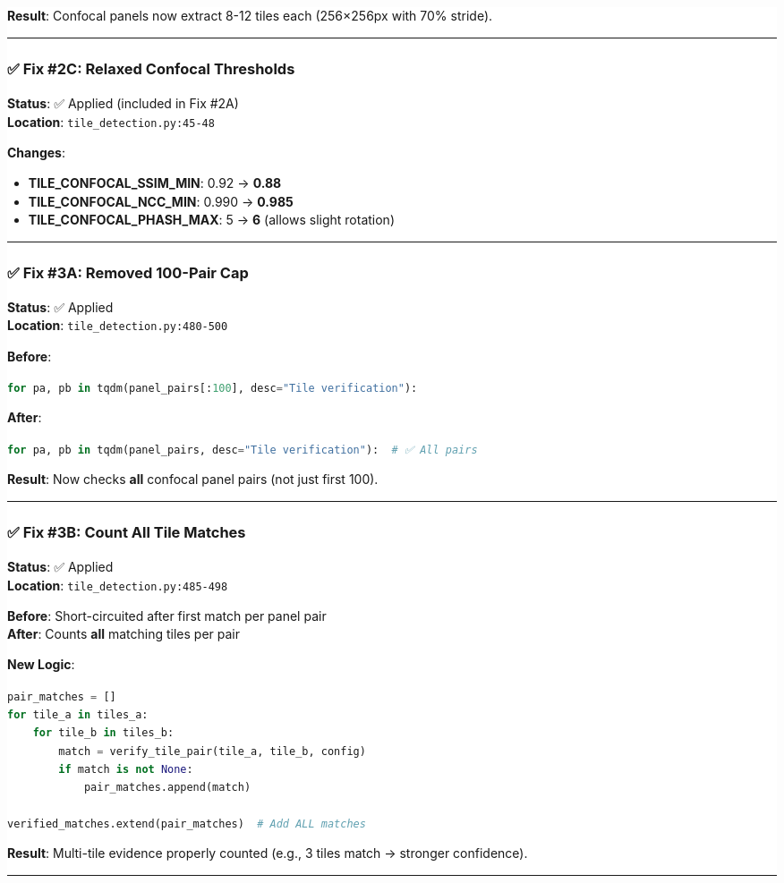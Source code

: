 **Result**: Confocal panels now extract 8-12 tiles each (256×256px with 70% stride).

---

### ✅ Fix #2C: Relaxed Confocal Thresholds
**Status**: ✅ Applied (included in Fix #2A)  
**Location**: `tile_detection.py:45-48`  

**Changes**:
- **TILE_CONFOCAL_SSIM_MIN**: 0.92 → **0.88**
- **TILE_CONFOCAL_NCC_MIN**: 0.990 → **0.985**
- **TILE_CONFOCAL_PHASH_MAX**: 5 → **6** (allows slight rotation)

---

### ✅ Fix #3A: Removed 100-Pair Cap
**Status**: ✅ Applied  
**Location**: `tile_detection.py:480-500`  

**Before**:
```python
for pa, pb in tqdm(panel_pairs[:100], desc="Tile verification"):
```

**After**:
```python
for pa, pb in tqdm(panel_pairs, desc="Tile verification"):  # ✅ All pairs
```

**Result**: Now checks **all** confocal panel pairs (not just first 100).

---

### ✅ Fix #3B: Count All Tile Matches
**Status**: ✅ Applied  
**Location**: `tile_detection.py:485-498`  

**Before**: Short-circuited after first match per panel pair  
**After**: Counts **all** matching tiles per pair

**New Logic**:
```python
pair_matches = []
for tile_a in tiles_a:
    for tile_b in tiles_b:
        match = verify_tile_pair(tile_a, tile_b, config)
        if match is not None:
            pair_matches.append(match)

verified_matches.extend(pair_matches)  # Add ALL matches
```

**Result**: Multi-tile evidence properly counted (e.g., 3 tiles match → stronger confidence).

---
